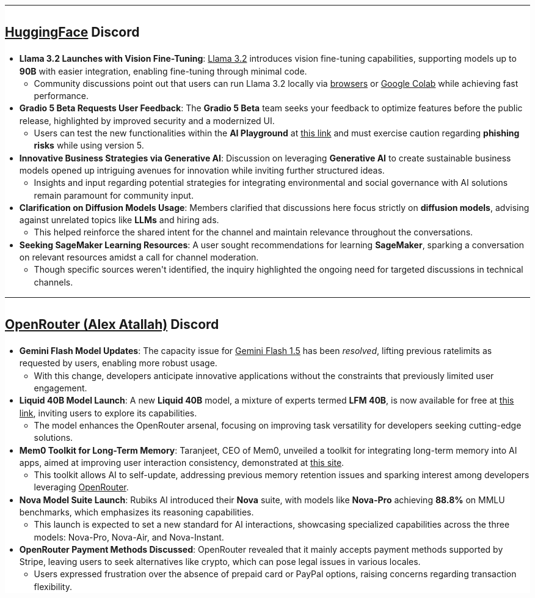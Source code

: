 

---



## [HuggingFace](https://discord.com/channels/879548962464493619) Discord

- **Llama 3.2 Launches with Vision Fine-Tuning**: [Llama 3.2](https://huggingface.co/blog/llama32) introduces vision fine-tuning capabilities, supporting models up to **90B** with easier integration, enabling fine-tuning through minimal code.
   - Community discussions point out that users can run Llama 3.2 locally via [browsers](https://x.com/xenovacom/status/1840767709317046460) or [Google Colab](https://x.com/reach_vb/status/1839688569901719698) while achieving fast performance.
- **Gradio 5 Beta Requests User Feedback**: The **Gradio 5 Beta** team seeks your feedback to optimize features before the public release, highlighted by improved security and a modernized UI.
   - Users can test the new functionalities within the **AI Playground** at [this link](https://5-0-dev.gradio-website.pages.dev/playground) and must exercise caution regarding **phishing risks** while using version 5.
- **Innovative Business Strategies via Generative AI**: Discussion on leveraging **Generative AI** to create sustainable business models opened up intriguing avenues for innovation while inviting further structured ideas.
   - Insights and input regarding potential strategies for integrating environmental and social governance with AI solutions remain paramount for community input.
- **Clarification on Diffusion Models Usage**: Members clarified that discussions here focus strictly on **diffusion models**, advising against unrelated topics like **LLMs** and hiring ads.
   - This helped reinforce the shared intent for the channel and maintain relevance throughout the conversations.
- **Seeking SageMaker Learning Resources**: A user sought recommendations for learning **SageMaker**, sparking a conversation on relevant resources amidst a call for channel moderation.
   - Though specific sources weren't identified, the inquiry highlighted the ongoing need for targeted discussions in technical channels.



---



## [OpenRouter (Alex Atallah)](https://discord.com/channels/1091220969173028894) Discord

- **Gemini Flash Model Updates**: The capacity issue for [Gemini Flash 1.5](https://openrouter.ai/models/google/gemini-flash-1.5) has been *resolved*, lifting previous ratelimits as requested by users, enabling more robust usage.
   - With this change, developers anticipate innovative applications without the constraints that previously limited user engagement.
- **Liquid 40B Model Launch**: A new **Liquid 40B** model, a mixture of experts termed **LFM 40B**, is now available for free at [this link](https://openrouter.ai/models/liquid/lfm-40b:free), inviting users to explore its capabilities.
   - The model enhances the OpenRouter arsenal, focusing on improving task versatility for developers seeking cutting-edge solutions.
- **Mem0 Toolkit for Long-Term Memory**: Taranjeet, CEO of Mem0, unveiled a toolkit for integrating long-term memory into AI apps, aimed at improving user interaction consistency, demonstrated at [this site](https://companion-nextjs-starter.vercel.app/).
   - This toolkit allows AI to self-update, addressing previous memory retention issues and sparking interest among developers leveraging [OpenRouter](https://openrouter.ai/?ref=blog.mem0.ai).
- **Nova Model Suite Launch**: Rubiks AI introduced their **Nova** suite, with models like **Nova-Pro** achieving **88.8%** on MMLU benchmarks, which emphasizes its reasoning capabilities.
   - This launch is expected to set a new standard for AI interactions, showcasing specialized capabilities across the three models: Nova-Pro, Nova-Air, and Nova-Instant.
- **OpenRouter Payment Methods Discussed**: OpenRouter revealed that it mainly accepts payment methods supported by Stripe, leaving users to seek alternatives like crypto, which can pose legal issues in various locales.
   - Users expressed frustration over the absence of prepaid card or PayPal options, raising concerns regarding transaction flexibility.